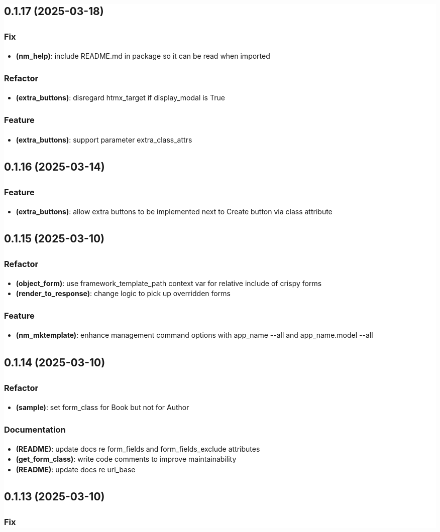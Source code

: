 ## 0.1.17 (2025-03-18)

### Fix

- **(nm_help)**:  include README.md in package so it can be read when imported

### Refactor

- **(extra_buttons)**:  disregard htmx_target if display_modal is True

### Feature

- **(extra_buttons)**:  support parameter extra_class_attrs

## 0.1.16 (2025-03-14)

### Feature

- **(extra_buttons)**:  allow extra buttons to be implemented next to Create button via class attribute

## 0.1.15 (2025-03-10)

### Refactor

- **(object_form)**:  use framework_template_path context var for relative include of crispy forms
- **(render_to_response)**:  change logic to pick up overridden forms

### Feature

- **(nm_mktemplate)**:  enhance management command options with app_name --all and app_name.model --all

## 0.1.14 (2025-03-10)

### Refactor

- **(sample)**:  set form_class for Book but not for Author

### Documentation

- **(README)**:  update docs re form_fields and form_fields_exclude attributes
- **(get_form_class)**:  write code comments to improve maintainability
- **(README)**:  update docs re url_base

## 0.1.13 (2025-03-10)

### Fix
